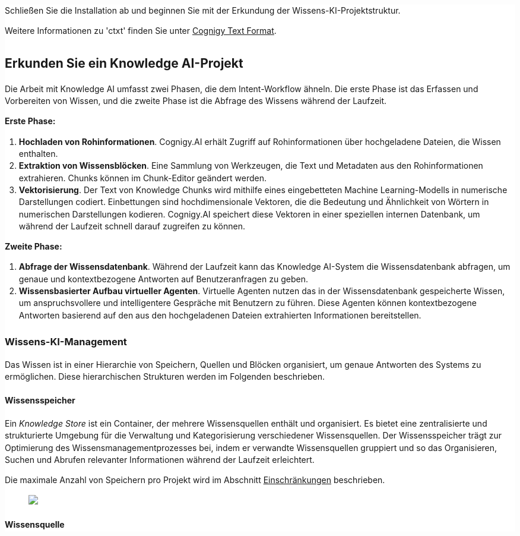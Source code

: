 Schließen Sie die Installation ab und beginnen Sie mit der Erkundung der Wissens-KI-Projektstruktur.   

Weitere Informationen zu 'ctxt' finden Sie unter [Cognigy Text Format](ctxt.md).

## Erkunden Sie ein Knowledge AI-Projekt 

Die Arbeit mit Knowledge AI umfasst zwei Phasen, die dem Intent-Workflow ähneln. Die erste Phase ist das Erfassen und Vorbereiten von Wissen, und die zweite Phase ist die Abfrage des Wissens während der Laufzeit.

**Erste Phase:**

1. **Hochladen von Rohinformationen**. Cognigy.AI erhält Zugriff auf Rohinformationen über hochgeladene Dateien, die Wissen enthalten.
2. **Extraktion von Wissensblöcken**. Eine Sammlung von Werkzeugen, die Text und Metadaten aus den Rohinformationen extrahieren. Chunks können im Chunk-Editor geändert werden.
3. **Vektorisierung**. Der Text von Knowledge Chunks wird mithilfe eines eingebetteten Machine Learning-Modells in numerische Darstellungen codiert. Einbettungen sind hochdimensionale Vektoren, die die Bedeutung und Ähnlichkeit von Wörtern in numerischen Darstellungen kodieren. Cognigy.AI speichert diese Vektoren in einer speziellen internen Datenbank, um während der Laufzeit schnell darauf zugreifen zu können.

**Zweite Phase:**

1. **Abfrage der Wissensdatenbank**. Während der Laufzeit kann das Knowledge AI-System die Wissensdatenbank abfragen, um genaue und kontextbezogene Antworten auf Benutzeranfragen zu geben.
2. **Wissensbasierter Aufbau virtueller Agenten**. Virtuelle Agenten nutzen das in der Wissensdatenbank gespeicherte Wissen, um anspruchsvollere und intelligentere Gespräche mit Benutzern zu führen. Diese Agenten können kontextbezogene Antworten basierend auf den aus den hochgeladenen Dateien extrahierten Informationen bereitstellen.

### Wissens-KI-Management

Das Wissen ist in einer Hierarchie von Speichern, Quellen und Blöcken organisiert, um genaue Antworten des Systems zu ermöglichen. Diese hierarchischen Strukturen werden im Folgenden beschrieben.

#### Wissensspeicher

Ein _Knowledge Store_ ist ein Container, der mehrere Wissensquellen enthält und organisiert. Es bietet eine zentralisierte und strukturierte Umgebung für die Verwaltung und Kategorisierung verschiedener Wissensquellen.
Der Wissensspeicher trägt zur Optimierung des Wissensmanagementprozesses bei, indem er verwandte Wissensquellen gruppiert und so das Organisieren, Suchen und Abrufen relevanter Informationen während der Laufzeit erleichtert.

Die maximale Anzahl von Speichern pro Projekt wird im Abschnitt [Einschränkungen](#limitations) beschrieben.

<figure>
    <img class="image-center" src="{{config.site_url}}ai/images/knowledge-ai/knowledge-store.png" width="100%" />
</figure>

#### Wissensquelle
